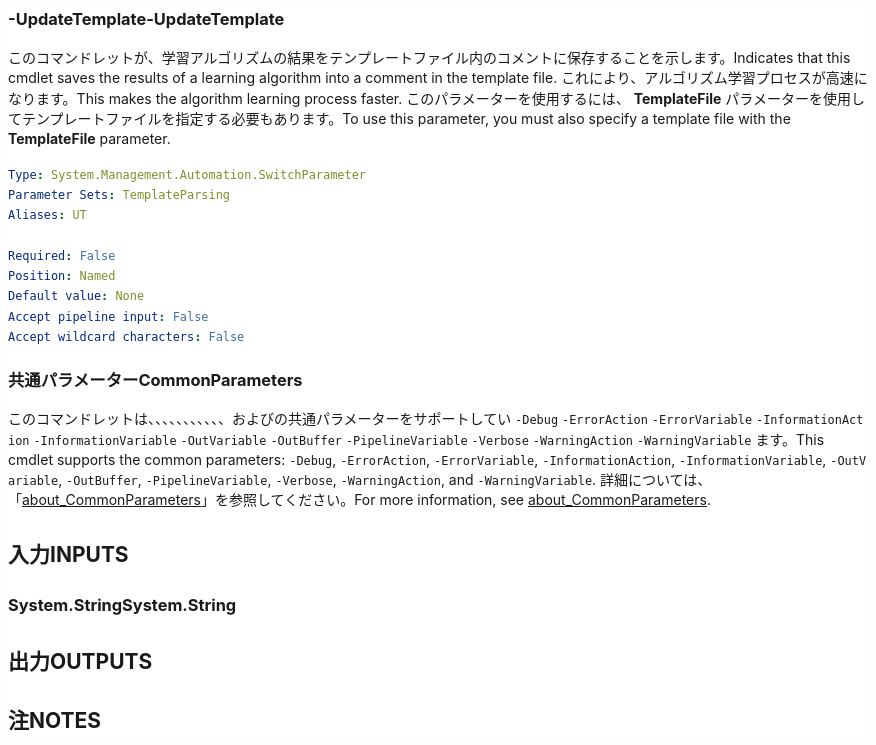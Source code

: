 ### <span data-ttu-id="7d475-175">-UpdateTemplate</span><span class="sxs-lookup"><span data-stu-id="7d475-175">-UpdateTemplate</span></span>

<span data-ttu-id="7d475-176">このコマンドレットが、学習アルゴリズムの結果をテンプレートファイル内のコメントに保存することを示します。</span><span class="sxs-lookup"><span data-stu-id="7d475-176">Indicates that this cmdlet saves the results of a learning algorithm into a comment in the template file.</span></span>
<span data-ttu-id="7d475-177">これにより、アルゴリズム学習プロセスが高速になります。</span><span class="sxs-lookup"><span data-stu-id="7d475-177">This makes the algorithm learning process faster.</span></span>
<span data-ttu-id="7d475-178">このパラメーターを使用するには、 **TemplateFile** パラメーターを使用してテンプレートファイルを指定する必要もあります。</span><span class="sxs-lookup"><span data-stu-id="7d475-178">To use this parameter, you must also specify a template file with the **TemplateFile** parameter.</span></span>

```yaml
Type: System.Management.Automation.SwitchParameter
Parameter Sets: TemplateParsing
Aliases: UT

Required: False
Position: Named
Default value: None
Accept pipeline input: False
Accept wildcard characters: False
```

### <span data-ttu-id="7d475-179">共通パラメーター</span><span class="sxs-lookup"><span data-stu-id="7d475-179">CommonParameters</span></span>

<span data-ttu-id="7d475-180">このコマンドレットは、、、、、、、、、、、およびの共通パラメーターをサポートしてい `-Debug` `-ErrorAction` `-ErrorVariable` `-InformationAction` `-InformationVariable` `-OutVariable` `-OutBuffer` `-PipelineVariable` `-Verbose` `-WarningAction` `-WarningVariable` ます。</span><span class="sxs-lookup"><span data-stu-id="7d475-180">This cmdlet supports the common parameters: `-Debug`, `-ErrorAction`, `-ErrorVariable`, `-InformationAction`, `-InformationVariable`, `-OutVariable`, `-OutBuffer`, `-PipelineVariable`, `-Verbose`, `-WarningAction`, and `-WarningVariable`.</span></span> <span data-ttu-id="7d475-181">詳細については、「[about_CommonParameters](../Microsoft.PowerShell.Core/About/about_CommonParameters.md)」を参照してください。</span><span class="sxs-lookup"><span data-stu-id="7d475-181">For more information, see [about_CommonParameters](../Microsoft.PowerShell.Core/About/about_CommonParameters.md).</span></span>

## <span data-ttu-id="7d475-182">入力</span><span class="sxs-lookup"><span data-stu-id="7d475-182">INPUTS</span></span>

### <span data-ttu-id="7d475-183">System.String</span><span class="sxs-lookup"><span data-stu-id="7d475-183">System.String</span></span>

## <span data-ttu-id="7d475-184">出力</span><span class="sxs-lookup"><span data-stu-id="7d475-184">OUTPUTS</span></span>

## <span data-ttu-id="7d475-185">注</span><span class="sxs-lookup"><span data-stu-id="7d475-185">NOTES</span></span>
